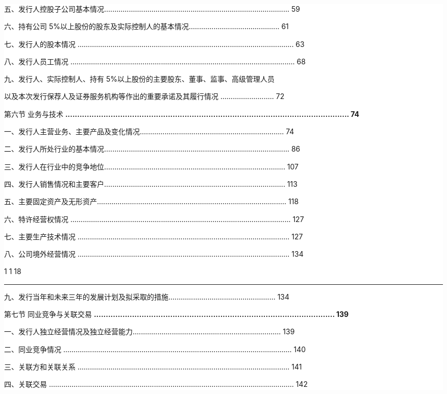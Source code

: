五、发行人控股子公司基本情况.......................................................................................... 59

六、持有公司 5%以上股份的股东及实际控制人的基本情况............................................ 61

七、发行人的股本情况 ......................................................................................................... 63

八、发行人员工情况 ............................................................................................................. 68

九、发行人、实际控制人、持有 5%以上股份的主要股东、董事、监事、高级管理人员

以及本次发行保荐人及证券服务机构等作出的重要承诺及其履行情况 .......................... 72

第六节 业务与技术 **....................................................................................................................... 74**

一、发行人主营业务、主要产品及变化情况...................................................................... 74

二、发行人所处行业的基本情况.......................................................................................... 86

三、发行人在行业中的竞争地位........................................................................................ 107

四、发行人销售情况和主要客户........................................................................................ 113

五、主要固定资产及无形资产............................................................................................ 118

六、特许经营权情况 ........................................................................................................... 127

七、主要生产技术情况 ....................................................................................................... 127

八、公司境外经营情况 ....................................................................................................... 134

1 1 18


-----

九、发行当年和未来三年的发展计划及拟采取的措施.................................................... 134

第七节 同业竞争与关联交易 **..................................................................................................... 139**

一、发行人独立经营情况及独立经营能力........................................................................ 139

二、同业竞争情况 ............................................................................................................... 140

三、关联方和关联关系 ....................................................................................................... 141

四、关联交易 ....................................................................................................................... 142
